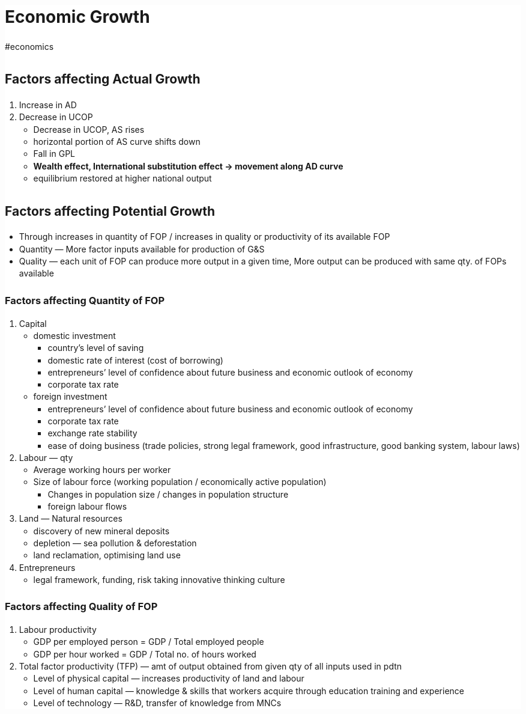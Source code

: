 # Economic Growth
#economics

## Factors affecting Actual Growth
1. Increase in AD
2. Decrease in UCOP
	* Decrease in UCOP, AS rises
	* horizontal portion of AS curve shifts down 
	* Fall in GPL 
	* **Wealth effect, International substitution effect -> movement along AD curve** 
	* equilibrium restored at higher national output

## Factors affecting Potential Growth
* Through increases in quantity of FOP / increases in quality or productivity of its available FOP
* Quantity — More factor inputs available for production of G&S
* Quality — each unit of FOP can produce more output in a given time, More output can be produced with same qty. of FOPs available
### Factors affecting Quantity of FOP
1. Capital 
	* domestic investment
		* country’s level of saving
		* domestic rate of interest (cost of borrowing)
		* entrepreneurs’ level of confidence about future business and economic outlook of economy
		* corporate tax rate
	* foreign investment
		* entrepreneurs’ level of confidence about future business and economic outlook of economy 
		* corporate tax rate
		* exchange rate stability
		* ease of doing business (trade policies, strong legal framework, good infrastructure, good banking system, labour laws)
2. Labour — qty
	* Average working hours per worker
	* Size of labour force (working population / economically active population)
		* Changes in population size / changes in population structure
		* foreign labour flows
3. Land — Natural resources  
	* discovery of new mineral deposits
	* depletion — sea pollution & deforestation
	* land reclamation, optimising land use
4. Entrepreneurs  
	* legal framework, funding, risk taking innovative thinking culture

### Factors affecting Quality of FOP
1. Labour productivity
	* GDP per employed person = GDP / Total employed people
	* GDP per hour worked = GDP / Total no. of hours worked
2. Total factor productivity (TFP) — amt of output obtained from given qty of all inputs used in pdtn
	* Level of physical capital — increases productivity of land and labour
	* Level of human capital — knowledge & skills that workers acquire through education training and experience
	* Level of technology — R&D, transfer of knowledge from MNCs
